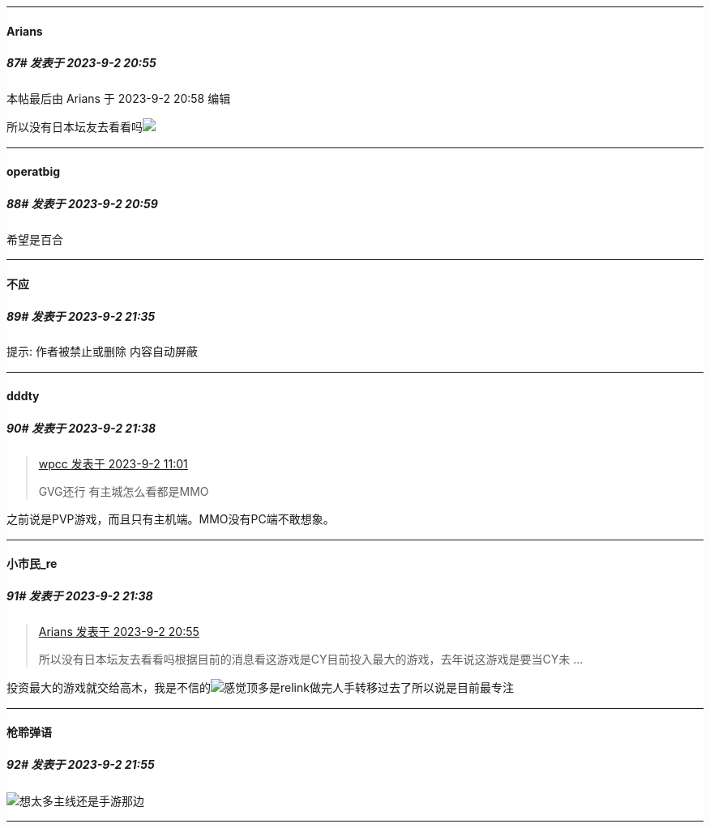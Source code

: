 *****

####  Arians  
##### 87#       发表于 2023-9-2 20:55

 本帖最后由 Arians 于 2023-9-2 20:58 编辑 

所以没有日本坛友去看看吗<img src="https://static.saraba1st.com/image/smiley/face2017/076.png" referrerpolicy="no-referrer">

*****

####  operatbig  
##### 88#       发表于 2023-9-2 20:59

希望是百合

*****

####  不应  
##### 89#       发表于 2023-9-2 21:35

提示: 作者被禁止或删除 内容自动屏蔽

*****

####  dddty  
##### 90#       发表于 2023-9-2 21:38

<blockquote><a href="httphttps://bbs.saraba1st.com/2b/forum.php?mod=redirect&amp;goto=findpost&amp;pid=62265079&amp;ptid=2005016" target="_blank">wpcc 发表于 2023-9-2 11:01</a>

GVG还行 有主城怎么看都是MMO</blockquote>
之前说是PVP游戏，而且只有主机端。MMO没有PC端不敢想象。

*****

####  小市民_re  
##### 91#       发表于 2023-9-2 21:38

<blockquote><a href="httphttps://bbs.saraba1st.com/2b/forum.php?mod=redirect&amp;goto=findpost&amp;pid=62270660&amp;ptid=2005016" target="_blank">Arians 发表于 2023-9-2 20:55</a>

所以没有日本坛友去看看吗根据目前的消息看这游戏是CY目前投入最大的游戏，去年说这游戏是要当CY未 ...</blockquote>
投资最大的游戏就交给高木，我是不信的<img src="https://static.saraba1st.com/image/smiley/face2017/067.png" referrerpolicy="no-referrer">感觉顶多是relink做完人手转移过去了所以说是目前最专注

*****

####  枪聆弹语  
##### 92#       发表于 2023-9-2 21:55

<img src="https://static.saraba1st.com/image/smiley/face2017/067.png" referrerpolicy="no-referrer">想太多主线还是手游那边

*****
